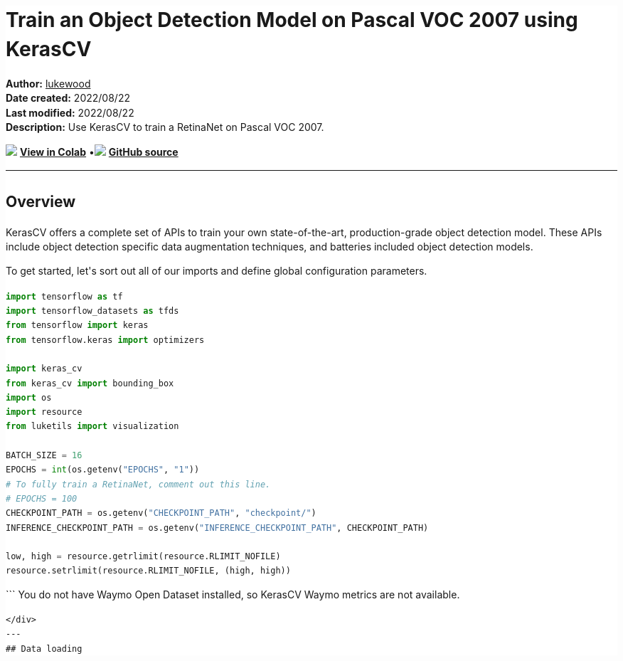 # Train an Object Detection Model on Pascal VOC 2007 using KerasCV

**Author:** [lukewood](https://twitter.com/luke_wood_ml)<br>
**Date created:** 2022/08/22<br>
**Last modified:** 2022/08/22<br>
**Description:** Use KerasCV to train a RetinaNet on Pascal VOC 2007.


<img class="k-inline-icon" src="https://colab.research.google.com/img/colab_favicon.ico"/> [**View in Colab**](https://colab.research.google.com/github/keras-team/keras-io/blob/master/guides/ipynb/keras_cv/retina_net_overview.ipynb)  <span class="k-dot">•</span><img class="k-inline-icon" src="https://github.com/favicon.ico"/> [**GitHub source**](https://github.com/keras-team/keras-io/blob/master/guides/keras_cv/retina_net_overview.py)



---
## Overview

KerasCV offers a complete set of APIs to train your own state-of-the-art,
production-grade object detection model.  These APIs include object detection specific
data augmentation techniques, and batteries included object detection models.

To get started, let's sort out all of our imports and define global configuration parameters.


```python
import tensorflow as tf
import tensorflow_datasets as tfds
from tensorflow import keras
from tensorflow.keras import optimizers

import keras_cv
from keras_cv import bounding_box
import os
import resource
from luketils import visualization

BATCH_SIZE = 16
EPOCHS = int(os.getenv("EPOCHS", "1"))
# To fully train a RetinaNet, comment out this line.
# EPOCHS = 100
CHECKPOINT_PATH = os.getenv("CHECKPOINT_PATH", "checkpoint/")
INFERENCE_CHECKPOINT_PATH = os.getenv("INFERENCE_CHECKPOINT_PATH", CHECKPOINT_PATH)

low, high = resource.getrlimit(resource.RLIMIT_NOFILE)
resource.setrlimit(resource.RLIMIT_NOFILE, (high, high))
```

<div class="k-default-codeblock">
```
You do not have Waymo Open Dataset installed, so KerasCV Waymo metrics are not available.

```
</div>
---
## Data loading
